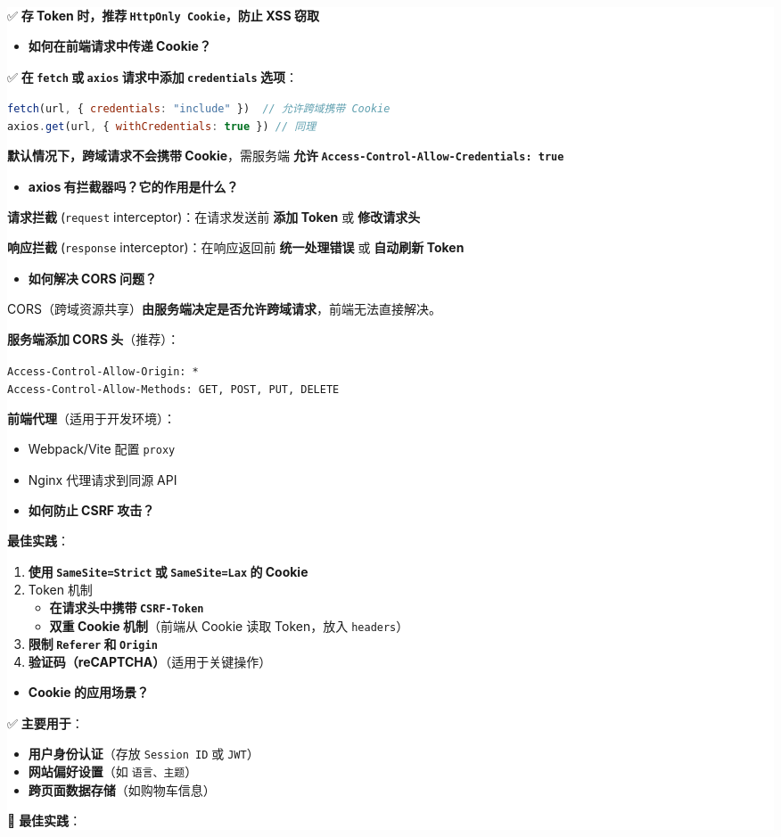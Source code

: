 ✅ **存 Token 时，推荐 `HttpOnly Cookie`，防止 XSS 窃取**



- **如何在前端请求中传递 Cookie？**

✅ **在 `fetch` 或 `axios` 请求中添加 `credentials` 选项**：

```js
fetch(url, { credentials: "include" })  // 允许跨域携带 Cookie
axios.get(url, { withCredentials: true }) // 同理
```

**默认情况下，跨域请求不会携带 Cookie**，需服务端 **允许 `Access-Control-Allow-Credentials: true`**



- **axios 有拦截器吗？它的作用是什么？**

**请求拦截** (`request` interceptor)：在请求发送前 **添加 Token** 或 **修改请求头**

**响应拦截** (`response` interceptor)：在响应返回前 **统一处理错误** 或 **自动刷新 Token**



- **如何解决 CORS 问题？**

CORS（跨域资源共享）**由服务端决定是否允许跨域请求**，前端无法直接解决。

**服务端添加 CORS 头**（推荐）：

```
Access-Control-Allow-Origin: *
Access-Control-Allow-Methods: GET, POST, PUT, DELETE
```

**前端代理**（适用于开发环境）：

- Webpack/Vite 配置 `proxy`
- Nginx 代理请求到同源 API



- **如何防止 CSRF 攻击？**

**最佳实践**：

1. **使用 `SameSite=Strict` 或 `SameSite=Lax` 的 Cookie**
2. Token 机制
   - **在请求头中携带 `CSRF-Token`**
   - **双重 Cookie 机制**（前端从 Cookie 读取 Token，放入 `headers`）
3. **限制 `Referer` 和 `Origin`**
4. **验证码（reCAPTCHA）**（适用于关键操作）



- **Cookie 的应用场景？**

✅ **主要用于**：

- **用户身份认证**（存放 `Session ID` 或 `JWT`）
- **网站偏好设置**（如 `语言、主题`）
- **跨页面数据存储**（如购物车信息）

📌 **最佳实践**：

